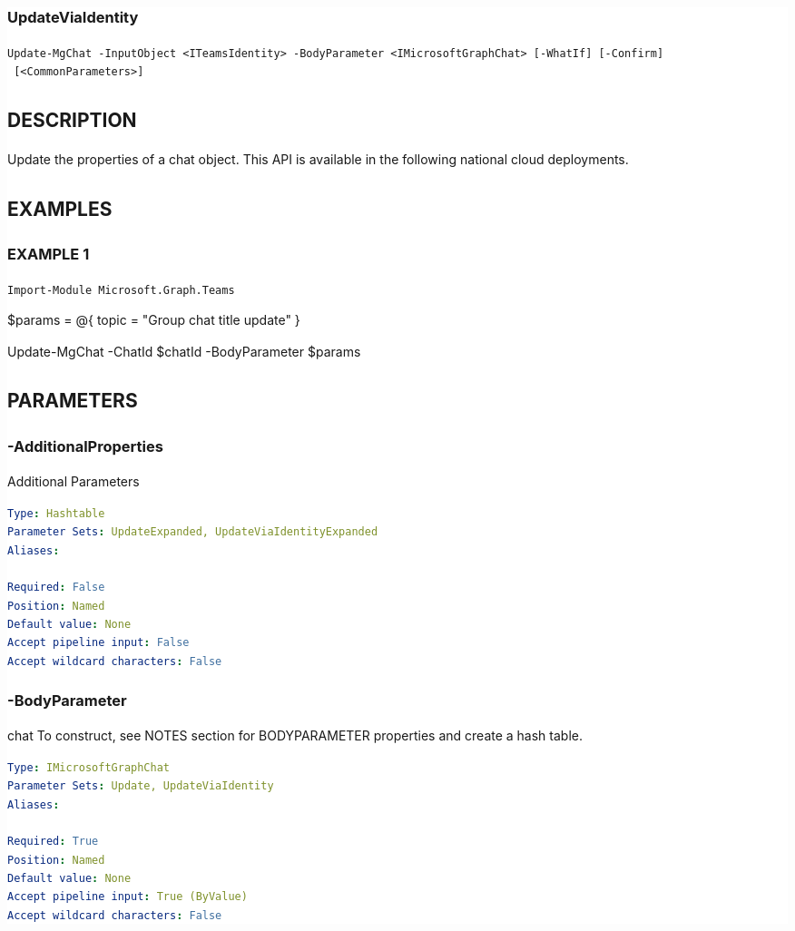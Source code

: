 ### UpdateViaIdentity
```
Update-MgChat -InputObject <ITeamsIdentity> -BodyParameter <IMicrosoftGraphChat> [-WhatIf] [-Confirm]
 [<CommonParameters>]
```

## DESCRIPTION
Update the properties of a chat object.
This API is available in the following national cloud deployments.

## EXAMPLES

### EXAMPLE 1
```
Import-Module Microsoft.Graph.Teams
```

$params = @{
	topic = "Group chat title update"
}

Update-MgChat -ChatId $chatId -BodyParameter $params

## PARAMETERS

### -AdditionalProperties
Additional Parameters

```yaml
Type: Hashtable
Parameter Sets: UpdateExpanded, UpdateViaIdentityExpanded
Aliases:

Required: False
Position: Named
Default value: None
Accept pipeline input: False
Accept wildcard characters: False
```

### -BodyParameter
chat
To construct, see NOTES section for BODYPARAMETER properties and create a hash table.

```yaml
Type: IMicrosoftGraphChat
Parameter Sets: Update, UpdateViaIdentity
Aliases:

Required: True
Position: Named
Default value: None
Accept pipeline input: True (ByValue)
Accept wildcard characters: False
```
